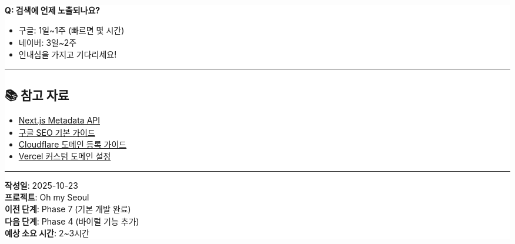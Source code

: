 **Q: 검색에 언제 노출되나요?**
- 구글: 1일~1주 (빠르면 몇 시간)
- 네이버: 3일~2주
- 인내심을 가지고 기다리세요!

---

## 📚 참고 자료

- [Next.js Metadata API](https://nextjs.org/docs/app/building-your-application/optimizing/metadata)
- [구글 SEO 기본 가이드](https://developers.google.com/search/docs/fundamentals/seo-starter-guide)
- [Cloudflare 도메인 등록 가이드](https://developers.cloudflare.com/registrar/get-started/register-domain/)
- [Vercel 커스텀 도메인 설정](https://vercel.com/docs/concepts/projects/domains)

---

**작성일**: 2025-10-23  
**프로젝트**: Oh my Seoul  
**이전 단계**: Phase 7 (기본 개발 완료)  
**다음 단계**: Phase 4 (바이럴 기능 추가)  
**예상 소요 시간**: 2~3시간